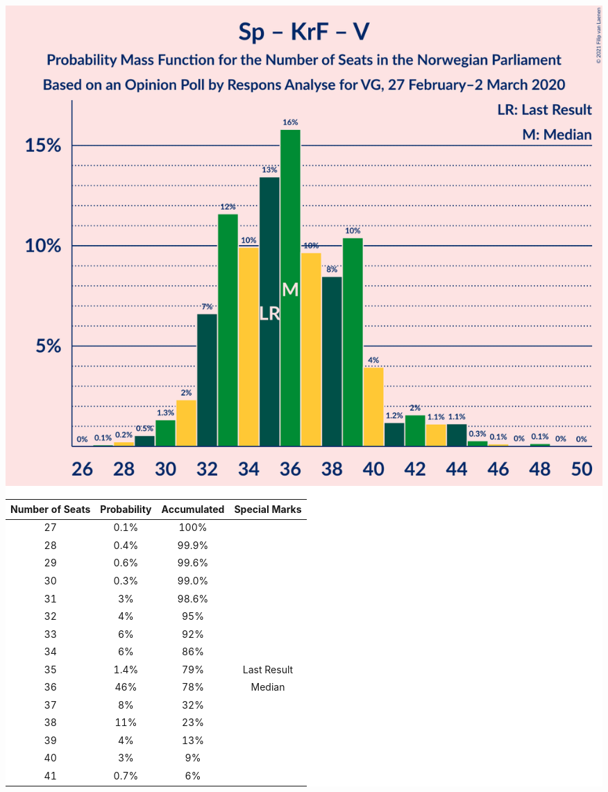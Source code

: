 ![Graph with seats probability mass function not yet produced](2020-03-02-ResponsAnalyse-coalitions-seats-pmf-sp–krf–v.png "Seats Probability Mass Function")

| Number of Seats | Probability | Accumulated | Special Marks |
|:---------------:|:-----------:|:-----------:|:-------------:|
| 27 | 0.1% | 100% |  |
| 28 | 0.4% | 99.9% |  |
| 29 | 0.6% | 99.6% |  |
| 30 | 0.3% | 99.0% |  |
| 31 | 3% | 98.6% |  |
| 32 | 4% | 95% |  |
| 33 | 6% | 92% |  |
| 34 | 6% | 86% |  |
| 35 | 1.4% | 79% | Last Result |
| 36 | 46% | 78% | Median |
| 37 | 8% | 32% |  |
| 38 | 11% | 23% |  |
| 39 | 4% | 13% |  |
| 40 | 3% | 9% |  |
| 41 | 0.7% | 6% |  |
